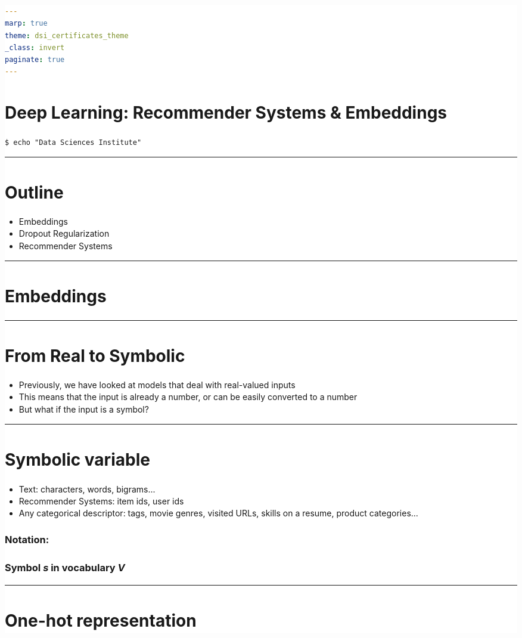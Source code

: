 ```yaml
---
marp: true
theme: dsi_certificates_theme
_class: invert
paginate: true
---
```


# Deep Learning: Recommender Systems &amp; Embeddings

```
$ echo "Data Sciences Institute"
```

---
# Outline

* Embeddings
* Dropout Regularization
* Recommender Systems

---

# Embeddings

---

# From Real to Symbolic

* Previously, we have looked at models that deal with real-valued inputs
* This means that the input is already a number, or can be easily converted to a number
* But what if the input is a symbol?

---

# Symbolic variable

* Text: characters, words, bigrams...
* Recommender Systems: item ids, user ids
* Any categorical descriptor: tags, movie genres, visited URLs, skills on a resume, product categories...

### Notation:
### Symbol $s$ in vocabulary $V$

---
# One-hot representation
